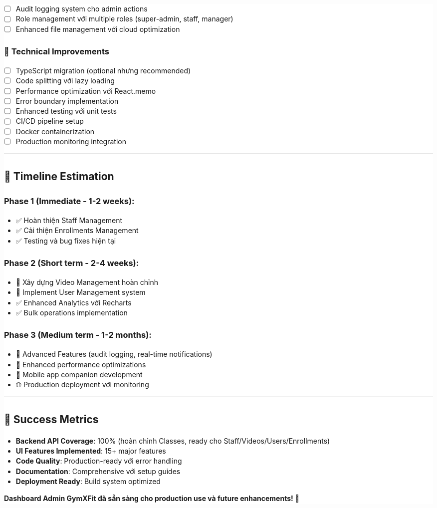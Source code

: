 - [ ] Audit logging system cho admin actions
- [ ] Role management với multiple roles (super-admin, staff, manager)
- [ ] Enhanced file management với cloud optimization

### 🔧 **Technical Improvements**
- [ ] TypeScript migration (optional nhưng recommended)
- [ ] Code splitting với lazy loading
- [ ] Performance optimization với React.memo
- [ ] Error boundary implementation
- [ ] Enhanced testing với unit tests
- [ ] CI/CD pipeline setup
- [ ] Docker containerization
- [ ] Production monitoring integration

---

## 📅 **Timeline Estimation**

### **Phase 1 (Immediate - 1-2 weeks):**
- ✅ Hoàn thiện Staff Management
- ✅ Cải thiện Enrollments Management
- ✅ Testing và bug fixes hiện tại

### **Phase 2 (Short term - 2-4 weeks):**
- 🚀 Xây dựng Video Management hoàn chỉnh
- 🚀 Implement User Management system
- ✅ Enhanced Analytics với Recharts
- ✅ Bulk operations implementation

### **Phase 3 (Medium term - 1-2 months):**
- 📱 Advanced Features (audit logging, real-time notifications)
- 🔄 Enhanced performance optimizations
- 📱 Mobile app companion development
- 🌐 Production deployment với monitoring

---

## 🎯 **Success Metrics**
- **Backend API Coverage**: 100% (hoàn chỉnh Classes, ready cho Staff/Videos/Users/Enrollments)
- **UI Features Implemented**: 15+ major features
- **Code Quality**: Production-ready với error handling
- **Documentation**: Comprehensive với setup guides
- **Deployment Ready**: Build system optimized

**Dashboard Admin GymXFit đã sẵn sàng cho production use và future enhancements! 🚀**